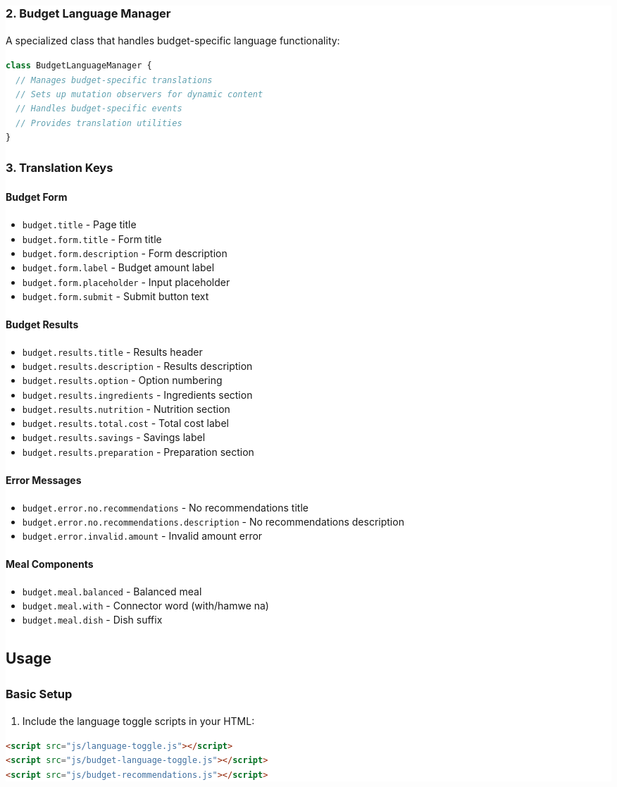 ### 2. Budget Language Manager

A specialized class that handles budget-specific language functionality:

```javascript
class BudgetLanguageManager {
  // Manages budget-specific translations
  // Sets up mutation observers for dynamic content
  // Handles budget-specific events
  // Provides translation utilities
}
```

### 3. Translation Keys

#### Budget Form
- `budget.title` - Page title
- `budget.form.title` - Form title
- `budget.form.description` - Form description
- `budget.form.label` - Budget amount label
- `budget.form.placeholder` - Input placeholder
- `budget.form.submit` - Submit button text

#### Budget Results
- `budget.results.title` - Results header
- `budget.results.description` - Results description
- `budget.results.option` - Option numbering
- `budget.results.ingredients` - Ingredients section
- `budget.results.nutrition` - Nutrition section
- `budget.results.total.cost` - Total cost label
- `budget.results.savings` - Savings label
- `budget.results.preparation` - Preparation section

#### Error Messages
- `budget.error.no.recommendations` - No recommendations title
- `budget.error.no.recommendations.description` - No recommendations description
- `budget.error.invalid.amount` - Invalid amount error

#### Meal Components
- `budget.meal.balanced` - Balanced meal
- `budget.meal.with` - Connector word (with/hamwe na)
- `budget.meal.dish` - Dish suffix

## Usage

### Basic Setup

1. Include the language toggle scripts in your HTML:
```html
<script src="js/language-toggle.js"></script>
<script src="js/budget-language-toggle.js"></script>
<script src="js/budget-recommendations.js"></script>
```
